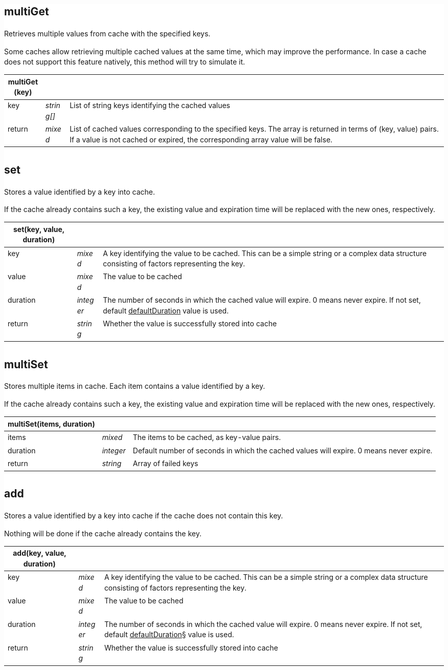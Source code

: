 ## multiGet
Retrieves multiple values from cache with the specified keys.

Some caches allow retrieving multiple cached values at the same time, which may improve the performance. In case a cache does not support this feature natively, this method will try to simulate it.

| multiGet(key)|||
| ------------- |---| ---|
| key | *string[]* | List of string keys identifying the cached values |
| return | *mixed* | List of cached values corresponding to the specified keys. The array is returned in terms of (key, value) pairs. If a value is not cached or expired, the corresponding array value will be false. |

## set
Stores a value identified by a key into cache.

If the cache already contains such a key, the existing value and expiration time will be replaced with the new ones, respectively.

| set(key, value, duration)|||
| ------------- |---| ---|
| key | *mixed* | A key identifying the value to be cached. This can be a simple string or a complex data structure consisting of factors representing the key. |
| value | *mixed* | The value to be cached |
| duration | *integer* | The number of seconds in which the cached value will expire. 0 means never expire. If not set, default [defaultDuration](#defaultduration) value is used. |
| return | *string* | Whether the value is successfully stored into cache |

## multiSet
Stores multiple items in cache. Each item contains a value identified by a key.

If the cache already contains such a key, the existing value and expiration time will be replaced with the new ones, respectively.

| multiSet(items, duration)|||
| ------------- |---| ---|
| items | *mixed* | The items to be cached, as key-value pairs. |
| duration | *integer* | Default number of seconds in which the cached values will expire. 0 means never expire. |
| return | *string* | Array of failed keys |

## add
Stores a value identified by a key into cache if the cache does not contain this key.

Nothing will be done if the cache already contains the key.

| add(key, value, duration)|||
| ------------- |---| ---|
| key | *mixed* | A key identifying the value to be cached. This can be a simple string or a complex data structure consisting of factors representing the key. |
| value | *mixed* | The value to be cached |
| duration | *integer* | The number of seconds in which the cached value will expire. 0 means never expire. If not set, default [defaultDuration](#defaultduration)§ value is used. |
| return | *string* | Whether the value is successfully stored into cache |
